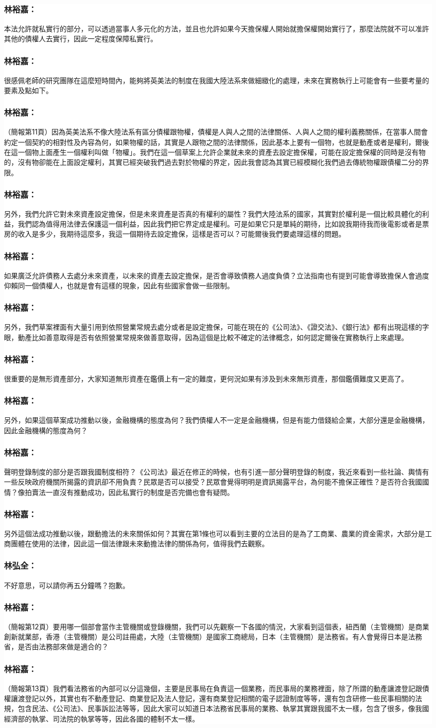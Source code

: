### 林裕嘉：
本法允許就私實行的部分，可以透過當事人多元化的方法，並且也允許如果今天擔保權人開始就擔保權開始實行了，那麼法院就不可以准許其他的債權人去實行，因此一定程度保障私實行。

### 林裕嘉：
很感佩老師的研究團隊在這麼短時間內，能夠將英美法的制度在我國大陸法系來做細緻化的處理，未來在實務執行上可能會有一些要考量的要素及點如下。

### 林裕嘉：
（簡報第11頁）因為英美法系不像大陸法系有區分債權跟物權，債權是人與人之間的法律關係、人與人之間的權利義務關係，在當事人間會約定一個契約的相對性及內容為何，如果物權的話，其實是人跟物之間的法律關係，因此基本上要有一個物，也就是動產或者是權利，爾後在這一個物上面產生一個權利叫做「物權」。我們在這一個草案上允許企業就未來的資產去設定擔保權，可能在設定擔保權的同時是沒有物的，沒有物卻能在上面設定權利，其實已經突破我們過去對於物權的界定，因此我會認為其實已經模糊化我們過去傳統物權跟債權二分的界限。

### 林裕嘉：
另外，我們允許它對未來資產設定擔保，但是未來資產是否真的有權利的屬性？我們大陸法系的國家，其實對於權利是一個比較具體化的利益，我們認為值得用法律去保護這一個利益，因此我們把它界定成是權利。可是如果它只是單純的期待，比如說我期待我而後電影或者是票房的收入是多少，我期待這麼多，我這一個期待去設定擔保，這樣是否可以？可能爾後我們要處理這樣的問題。

### 林裕嘉：
如果廣泛允許債務人去處分未來資產，以未來的資產去設定擔保，是否會導致債務人過度負債？立法指南也有提到可能會導致擔保人會過度仰賴同一個債權人，也就是會有這樣的現象，因此有些國家會做一些限制。

### 林裕嘉：
另外，我們草案裡面有大量引用到依照營業常規去處分或者是設定擔保，可能在現在的《公司法》、《證交法》、《銀行法》都有出現這樣的字眼，動產比如善意取得是否有依照營業常規來做善意取得，因為這個是比較不確定的法律概念，如何認定爾後在實務執行上來處理。

### 林裕嘉：
很重要的是無形資產部分，大家知道無形資產在鑑價上有一定的難度，更何況如果有涉及到未來無形資產，那個鑑價難度又更高了。

### 林裕嘉：
另外，如果這個草案成功推動以後，金融機構的態度為何？我們債權人不一定是金融機構，但是有能力借錢給企業，大部分還是金融機構，因此金融機構的態度為何？

### 林裕嘉：
聲明登錄制度的部分是否跟我國制度相符？《公司法》最近在修正的時候，也有引進一部分聲明登錄的制度，我近來看到一些社論、輿情有一些反映政府機關所揭露的資訊卻不用負責？民眾是否可以接受？民眾會覺得明明是資訊揭露平台，為何能不擔保正確性？是否符合我國國情？像拍賣法一直沒有推動成功，因此私實行的制度是否完備也會有疑問。

### 林裕嘉：
另外這個法成功推動以後，跟動擔法的未來關係如何？其實在第1條也可以看到主要的立法目的是為了工商業、農業的資金需求，大部分是工商團體在使用的法律，因此這一個法律跟未來動擔法律的關係為何，值得我們去觀察。

### 林弘全：
不好意思，可以請你再五分鐘嗎？抱歉。

### 林裕嘉：
（簡報第12頁）要用哪一個部會當作主管機關或登錄機關，我們可以先觀察一下各國的情況，大家看到這個表，紐西蘭（主管機關）是商業創新就業部，香港（主管機關）是公司註冊處，大陸（主管機關）是國家工商總局，日本（主管機關）是法務省。有人會覺得日本是法務省，是否由法務部來做是適合的？

### 林裕嘉：
（簡報第13頁）我們看法務省的內部可以分這幾個，主要是民事局在負責這一個業務，而民事局的業務裡面，除了所謂的動產讓渡登記跟債權讓渡登記以外，其實也有不動產登記、商業登記及法人登記，還有商業登記相關的電子認證制度等等，還有包含研修一些民事相關的法規，包含民法、《公司法》、民事訴訟法等等，因此大家可以知道日本法務省民事局的業務、執掌其實跟我國不太一樣，包含了很多，像我國經濟部的執掌、司法院的執掌等等，因此各國的體制不太一樣。
